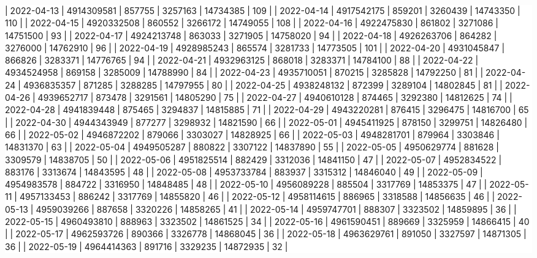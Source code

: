 | 2022-04-13 | 4914309581 | 857755 | 3257163 | 14734385 | 109 |
| 2022-04-14 | 4917542175 | 859201 | 3260439 | 14743350 | 110 |
| 2022-04-15 | 4920332508 | 860552 | 3266172 | 14749055 | 108 |
| 2022-04-16 | 4922475830 | 861802 | 3271086 | 14751500 | 93 |
| 2022-04-17 | 4924213748 | 863033 | 3271905 | 14758020 | 94 |
| 2022-04-18 | 4926263706 | 864282 | 3276000 | 14762910 | 96 |
| 2022-04-19 | 4928985243 | 865574 | 3281733 | 14773505 | 101 |
| 2022-04-20 | 4931045847 | 866826 | 3283371 | 14776765 | 94 |
| 2022-04-21 | 4932963125 | 868018 | 3283371 | 14784100 | 88 |
| 2022-04-22 | 4934524958 | 869158 | 3285009 | 14788990 | 84 |
| 2022-04-23 | 4935710051 | 870215 | 3285828 | 14792250 | 81 |
| 2022-04-24 | 4936835357 | 871285 | 3288285 | 14797955 | 80 |
| 2022-04-25 | 4938248132 | 872399 | 3289104 | 14802845 | 81 |
| 2022-04-26 | 4939652717 | 873478 | 3291561 | 14805290 | 75 |
| 2022-04-27 | 4940610128 | 874465 | 3292380 | 14812625 | 74 |
| 2022-04-28 | 4941839448 | 875465 | 3294837 | 14815885 | 71 |
| 2022-04-29 | 4943220281 | 876415 | 3296475 | 14816700 | 65 |
| 2022-04-30 | 4944343949 | 877277 | 3298932 | 14821590 | 66 |
| 2022-05-01 | 4945411925 | 878150 | 3299751 | 14826480 | 66 |
| 2022-05-02 | 4946872202 | 879066 | 3303027 | 14828925 | 66 |
| 2022-05-03 | 4948281701 | 879964 | 3303846 | 14831370 | 63 |
| 2022-05-04 | 4949505287 | 880822 | 3307122 | 14837890 | 55 |
| 2022-05-05 | 4950629774 | 881628 | 3309579 | 14838705 | 50 |
| 2022-05-06 | 4951825514 | 882429 | 3312036 | 14841150 | 47 |
| 2022-05-07 | 4952834522 | 883176 | 3313674 | 14843595 | 48 |
| 2022-05-08 | 4953733784 | 883937 | 3315312 | 14846040 | 49 |
| 2022-05-09 | 4954983578 | 884722 | 3316950 | 14848485 | 48 |
| 2022-05-10 | 4956089228 | 885504 | 3317769 | 14853375 | 47 |
| 2022-05-11 | 4957133453 | 886242 | 3317769 | 14855820 | 46 |
| 2022-05-12 | 4958114615 | 886965 | 3318588 | 14856635 | 46 |
| 2022-05-13 | 4959039266 | 887658 | 3320226 | 14858265 | 41 |
| 2022-05-14 | 4959747701 | 888307 | 3323502 | 14859895 | 36 |
| 2022-05-15 | 4960493810 | 888963 | 3323502 | 14861525 | 34 |
| 2022-05-16 | 4961590451 | 889669 | 3325959 | 14866415 | 40 |
| 2022-05-17 | 4962593726 | 890366 | 3326778 | 14868045 | 36 |
| 2022-05-18 | 4963629761 | 891050 | 3327597 | 14871305 | 36 |
| 2022-05-19 | 4964414363 | 891716 | 3329235 | 14872935 | 32 |